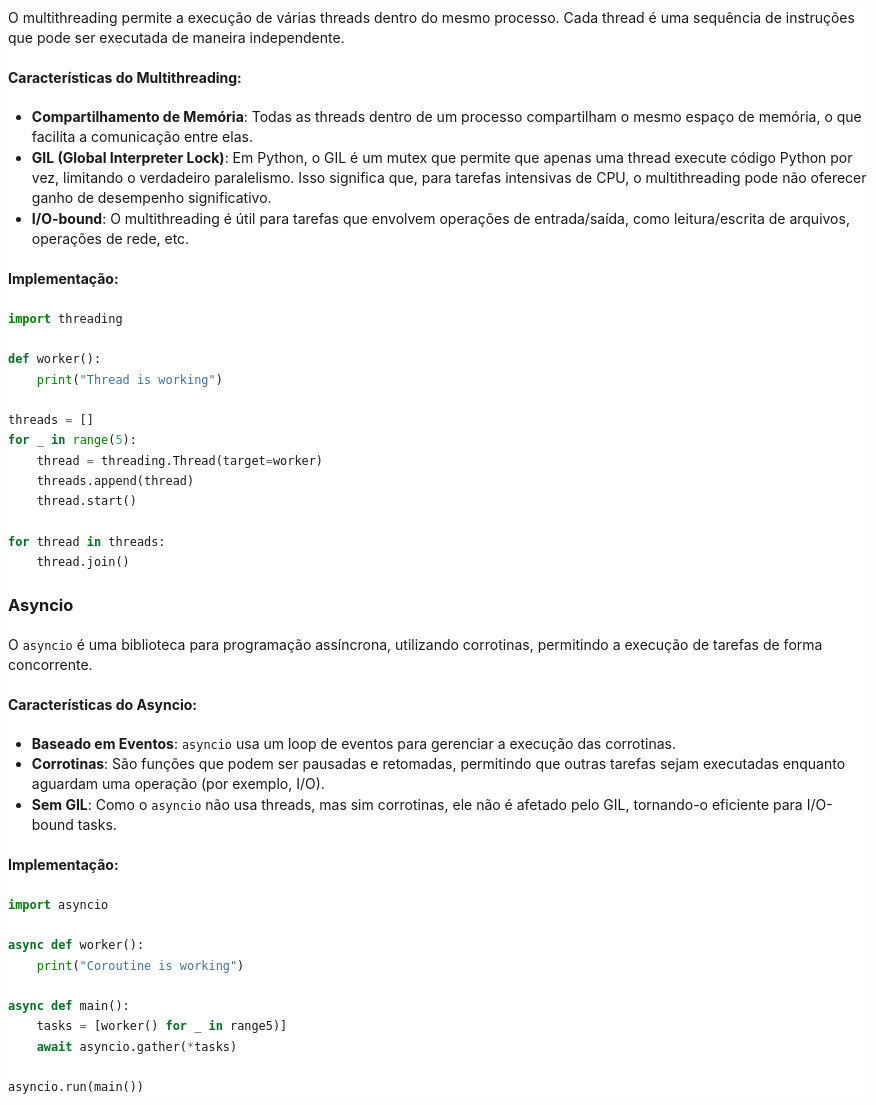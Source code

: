 O multithreading permite a execução de várias threads dentro do mesmo processo. Cada thread é uma sequência de instruções que pode ser executada de maneira independente.

#### Características do Multithreading:

- **Compartilhamento de Memória**: Todas as threads dentro de um processo compartilham o mesmo espaço de memória, o que facilita a comunicação entre elas.
- **GIL (Global Interpreter Lock)**: Em Python, o GIL é um mutex que permite que apenas uma thread execute código Python por vez, limitando o verdadeiro paralelismo. Isso significa que, para tarefas intensivas de CPU, o multithreading pode não oferecer ganho de desempenho significativo.
- **I/O-bound**: O multithreading é útil para tarefas que envolvem operações de entrada/saída, como leitura/escrita de arquivos, operações de rede, etc.

#### Implementação:

```python
import threading

def worker():
    print("Thread is working")

threads = []
for _ in range(5):
    thread = threading.Thread(target=worker)
    threads.append(thread)
    thread.start()

for thread in threads:
    thread.join()
```

### Asyncio

O `asyncio` é uma biblioteca para programação assíncrona, utilizando corrotinas, permitindo a execução de tarefas de forma concorrente.

#### Características do Asyncio:

- **Baseado em Eventos**: `asyncio` usa um loop de eventos para gerenciar a execução das corrotinas.
- **Corrotinas**: São funções que podem ser pausadas e retomadas, permitindo que outras tarefas sejam executadas enquanto aguardam uma operação (por exemplo, I/O).
- **Sem GIL**: Como o `asyncio` não usa threads, mas sim corrotinas, ele não é afetado pelo GIL, tornando-o eficiente para I/O-bound tasks.

#### Implementação:

```python
import asyncio

async def worker():
    print("Coroutine is working")

async def main():
    tasks = [worker() for _ in range5)]
    await asyncio.gather(*tasks)

asyncio.run(main())
```
